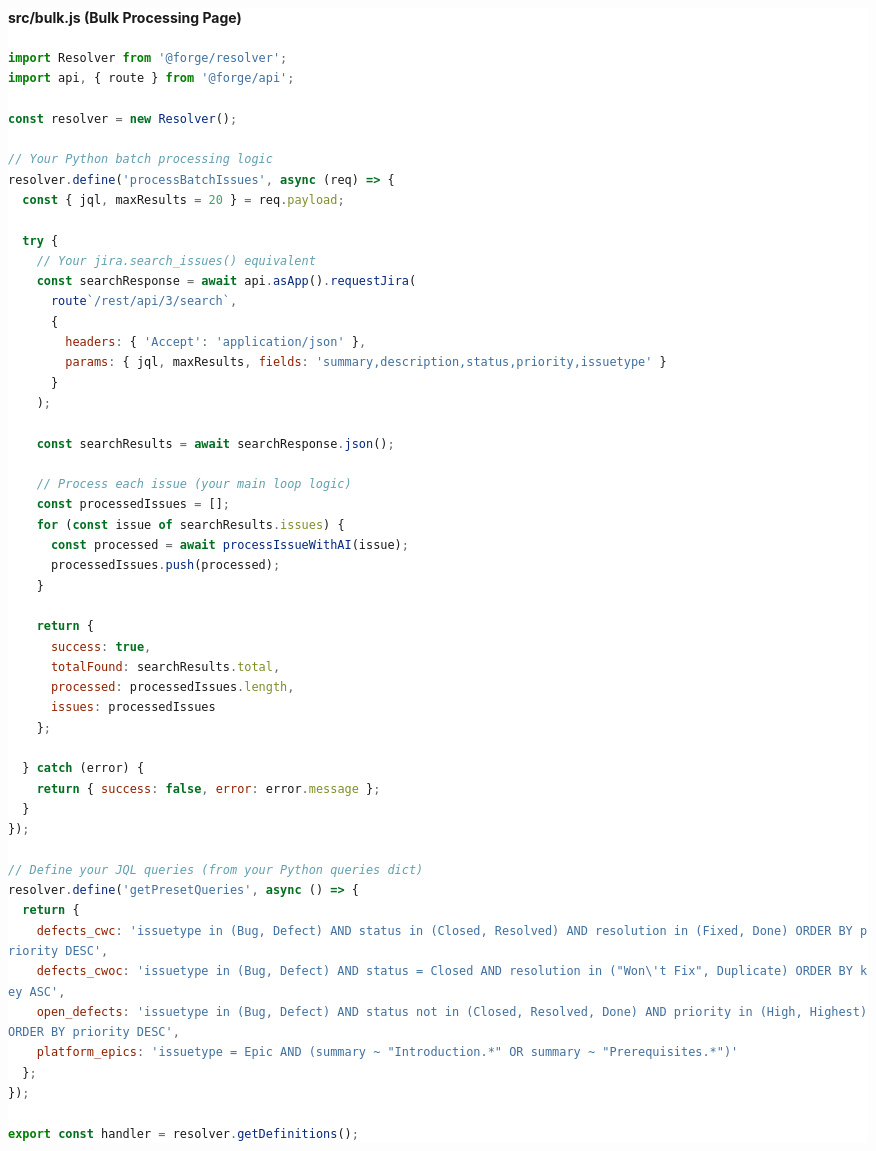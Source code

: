 #### **src/bulk.js** (Bulk Processing Page)

```javascript
import Resolver from '@forge/resolver';
import api, { route } from '@forge/api';

const resolver = new Resolver();

// Your Python batch processing logic
resolver.define('processBatchIssues', async (req) => {
  const { jql, maxResults = 20 } = req.payload;
  
  try {
    // Your jira.search_issues() equivalent
    const searchResponse = await api.asApp().requestJira(
      route`/rest/api/3/search`,
      {
        headers: { 'Accept': 'application/json' },
        params: { jql, maxResults, fields: 'summary,description,status,priority,issuetype' }
      }
    );
    
    const searchResults = await searchResponse.json();
    
    // Process each issue (your main loop logic)
    const processedIssues = [];
    for (const issue of searchResults.issues) {
      const processed = await processIssueWithAI(issue);
      processedIssues.push(processed);
    }
    
    return {
      success: true,
      totalFound: searchResults.total,
      processed: processedIssues.length,
      issues: processedIssues
    };
    
  } catch (error) {
    return { success: false, error: error.message };
  }
});

// Define your JQL queries (from your Python queries dict)
resolver.define('getPresetQueries', async () => {
  return {
    defects_cwc: 'issuetype in (Bug, Defect) AND status in (Closed, Resolved) AND resolution in (Fixed, Done) ORDER BY priority DESC',
    defects_cwoc: 'issuetype in (Bug, Defect) AND status = Closed AND resolution in ("Won\'t Fix", Duplicate) ORDER BY key ASC',
    open_defects: 'issuetype in (Bug, Defect) AND status not in (Closed, Resolved, Done) AND priority in (High, Highest) ORDER BY priority DESC',
    platform_epics: 'issuetype = Epic AND (summary ~ "Introduction.*" OR summary ~ "Prerequisites.*")'
  };
});

export const handler = resolver.getDefinitions();
```
